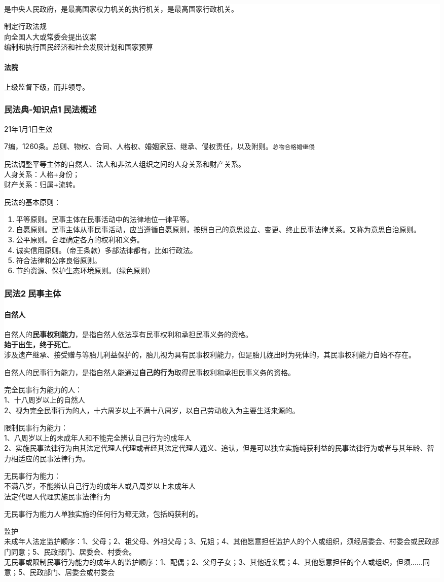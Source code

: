 是中央人民政府，是最高国家权力机关的执行机关，是最高国家行政机关。

制定行政法规  
向全国人大或常委会提出议案  
编制和执行国民经济和社会发展计划和国家预算

#### 法院

上级监督下级，而非领导。

### 民法典-知识点1 民法概述

21年1月1日生效

7编，1260条。总则、物权、合同、人格权、婚姻家庭、继承、侵权责任，以及附则。`总物合格婚继侵`

民法调整平等主体的自然人、法人和非法人组织之间的人身关系和财产关系。  
人身关系：人格+身份；  
财产关系：归属+流转。

民法的基本原则：

1. 平等原则。民事主体在民事活动中的法律地位一律平等。
2. 自愿原则。民事主体从事民事活动，应当遵循自愿原则，按照自己的意思设立、变更、终止民事法律关系。又称为意思自治原则。
3. 公平原则。合理确定各方的权利和义务。
4. 诚实信用原则。（帝王条款）多部法律都有，比如行政法。
5. 符合法律和公序良俗原则。
6. 节约资源、保护生态环境原则。（绿色原则）

### 民法2 民事主体

#### 自然人

自然人的**民事权利能力**，是指自然人依法享有民事权利和承担民事义务的资格。  
**始于出生，终于死亡**。  
涉及遗产继承、接受赠与等胎儿利益保护的，胎儿视为具有民事权利能力，但是胎儿娩出时为死体的，其民事权利能力自始不存在。

自然人的民事行为能力，是指自然人能通过**自己的行为**取得民事权利和承担民事义务的资格。

完全民事行为能力的人：  
1、十八周岁以上的自然人  
2、视为完全民事行为的人，十六周岁以上不满十八周岁，以自己劳动收入为主要生活来源的。

限制民事行为能力：  
1、八周岁以上的未成年人和不能完全辨认自己行为的成年人  
2、实施民事法律行为由其法定代理人代理或者经其法定代理人通义、追认，但是可以独立实施纯获利益的民事法律行为或者与其年龄、智力相适应的民事法律行为。

无民事行为能力：  
不满八岁，不能辨认自己行为的成年人或八周岁以上未成年人  
法定代理人代理实施民事法律行为

无民事行为能力人单独实施的任何行为都无效，包括纯获利的。

监护  
未成年人法定监护顺序：1、父母；2、祖父母、外祖父母；3、兄姐；4、其他愿意担任监护人的个人或组织，须经居委会、村委会或民政部门同意；5、民政部门、居委会、村委会。  
无民事或限制民事行为能力的成年人的监护顺序：1、配偶；2、父母子女；3、其他近亲属；4、其他愿意担任的个人或组织，但须……同意；5、民政部门、居委会或村委会
